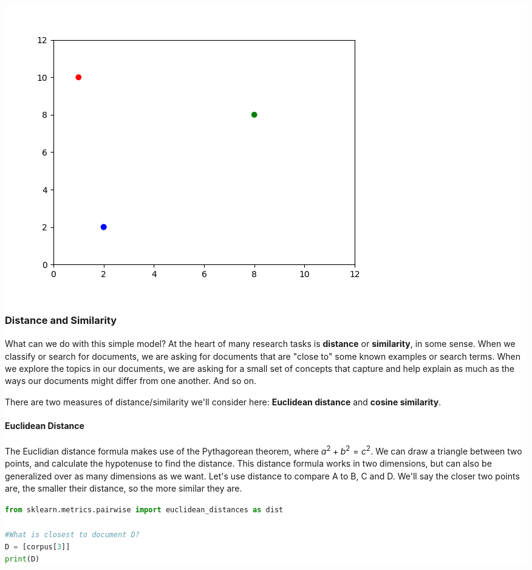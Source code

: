 ![png](../images/02-plot-points.png)

### Distance and Similarity

What can we do with this simple model? At the heart of many research tasks is **distance** or **similarity**, in some sense. When we classify or search for documents, we are asking for documents that are "close to" some known examples or search terms. When we explore the topics in our documents, we are asking for a small set of concepts that capture and help explain as much as the ways our documents might differ from one another. And so on.

There are two measures of distance/similarity we'll consider here: **Euclidean distance** and **cosine similarity**.

#### Euclidean Distance

The Euclidian distance formula makes use of the Pythagorean theorem, where $a^2 + b^2 = c^2$. We can draw a triangle between two points, and calculate the hypotenuse to find the distance. This distance formula works in two dimensions, but can also be generalized over as many dimensions as we want. Let's use distance to compare A to B, C and D. We'll say the closer two points are, the smaller their distance, so the more similar they are.

```python
from sklearn.metrics.pairwise import euclidean_distances as dist

#What is closest to document D?
D = [corpus[3]]
print(D)
```
